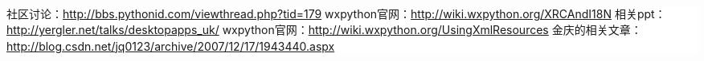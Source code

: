 
社区讨论：http://bbs.pythonid.com/viewthread.php?tid=179  wxpython官网：http://wiki.wxpython.org/XRCAndI18N  相关ppt：http://yergler.net/talks/desktopapps_uk/  wxpython官网：http://wiki.wxpython.org/UsingXmlResources  金庆的相关文章：http://blog.csdn.net/jq0123/archive/2007/12/17/1943440.aspx




































